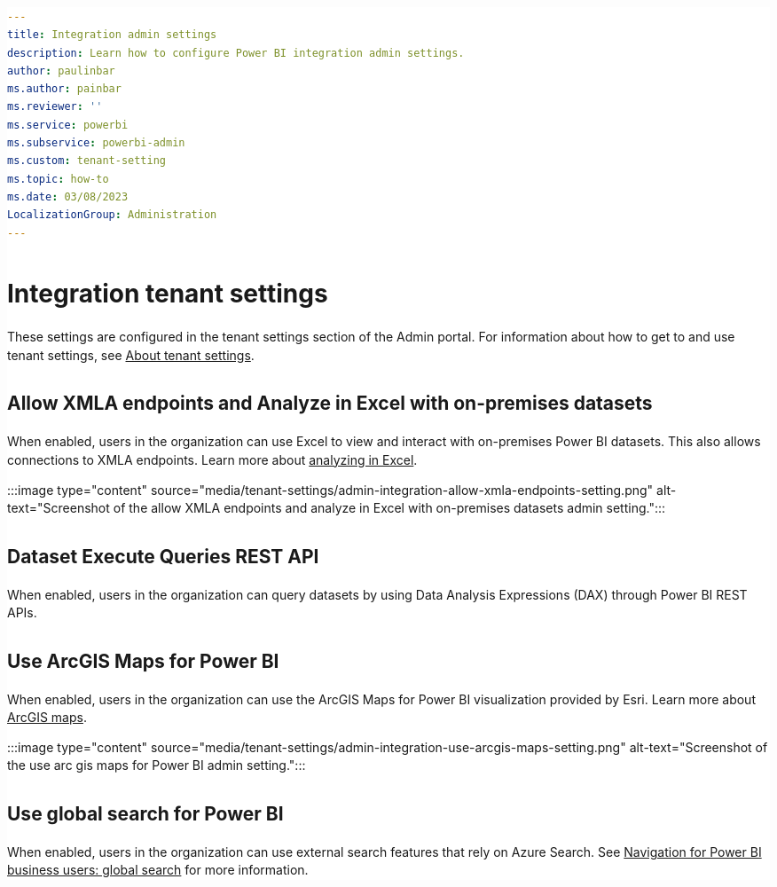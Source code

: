 ```yaml
---
title: Integration admin settings
description: Learn how to configure Power BI integration admin settings.
author: paulinbar
ms.author: painbar
ms.reviewer: ''
ms.service: powerbi
ms.subservice: powerbi-admin
ms.custom: tenant-setting
ms.topic: how-to
ms.date: 03/08/2023
LocalizationGroup: Administration
---
```


# Integration tenant settings

These settings are configured in the tenant settings section of the Admin portal. For information about how to get to and use tenant settings, see [About tenant settings](/power-bi/admin/service-admin-portal-about-tenant-settings).

## Allow XMLA endpoints and Analyze in Excel with on-premises datasets

When enabled, users in the organization can use Excel to view and interact with on-premises Power BI datasets. This also allows connections to XMLA endpoints. Learn more about [analyzing in Excel](/power-bi/collaborate-share/service-analyze-in-excel).

:::image type="content" source="media/tenant-settings/admin-integration-allow-xmla-endpoints-setting.png" alt-text="Screenshot of the allow XMLA endpoints and analyze in Excel with on-premises datasets admin setting.":::

## Dataset Execute Queries REST API

When enabled, users in the organization can query datasets by using Data Analysis Expressions (DAX) through Power BI REST APIs.

## Use ArcGIS Maps for Power BI

When enabled, users in the organization can use the ArcGIS Maps for Power BI visualization provided by Esri. Learn more about [ArcGIS maps](/power-bi/visuals/power-bi-visualizations-arcgis).

:::image type="content" source="media/tenant-settings/admin-integration-use-arcgis-maps-setting.png" alt-text="Screenshot of the use arc gis maps for Power BI admin setting.":::

## Use global search for Power BI

When enabled, users in the organization can use external search features that rely on Azure Search. See [Navigation for Power BI business users: global search](/power-bi/consumer/end-user-search-sort) for more information.
